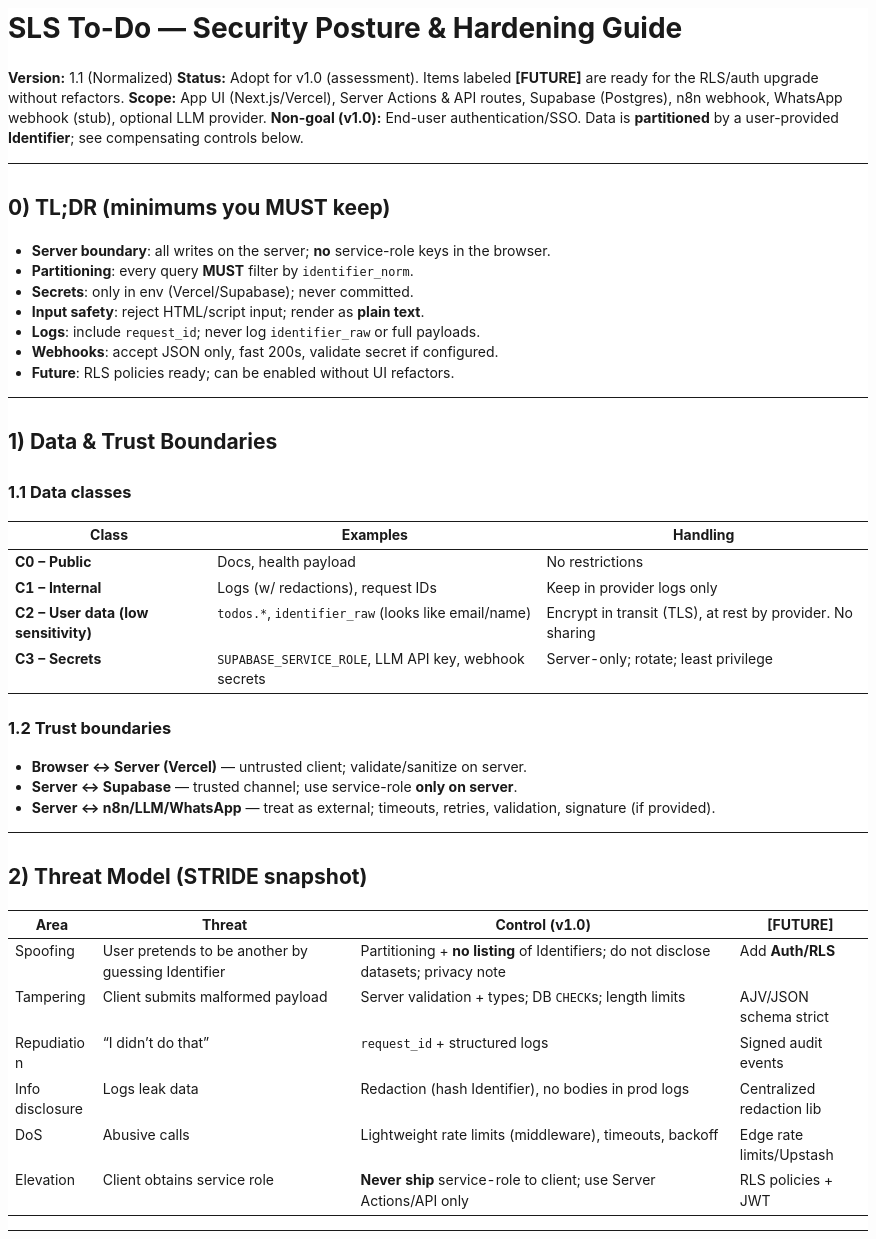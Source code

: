 # SLS To-Do — Security Posture & Hardening Guide

**Version:** 1.1 (Normalized)
**Status:** Adopt for v1.0 (assessment). Items labeled **[FUTURE]** are ready for the RLS/auth upgrade without refactors.
**Scope:** App UI (Next.js/Vercel), Server Actions & API routes, Supabase (Postgres), n8n webhook, WhatsApp webhook (stub), optional LLM provider.
**Non-goal (v1.0):** End-user authentication/SSO. Data is **partitioned** by a user-provided **Identifier**; see compensating controls below.

---

## 0) TL;DR (minimums you MUST keep)

* **Server boundary**: all writes on the server; **no** service-role keys in the browser.
* **Partitioning**: every query **MUST** filter by `identifier_norm`.
* **Secrets**: only in env (Vercel/Supabase); never committed.
* **Input safety**: reject HTML/script input; render as **plain text**.
* **Logs**: include `request_id`; never log `identifier_raw` or full payloads.
* **Webhooks**: accept JSON only, fast 200s, validate secret if configured.
* **Future**: RLS policies ready; can be enabled without UI refactors.

---

## 1) Data & Trust Boundaries

### 1.1 Data classes

| Class                                | Examples                                              | Handling                                                  |
| ------------------------------------ | ----------------------------------------------------- | --------------------------------------------------------- |
| **C0 – Public**                      | Docs, health payload                                  | No restrictions                                           |
| **C1 – Internal**                    | Logs (w/ redactions), request IDs                     | Keep in provider logs only                                |
| **C2 – User data (low sensitivity)** | `todos.*`, `identifier_raw` (looks like email/name)   | Encrypt in transit (TLS), at rest by provider. No sharing |
| **C3 – Secrets**                     | `SUPABASE_SERVICE_ROLE`, LLM API key, webhook secrets | Server-only; rotate; least privilege                      |

### 1.2 Trust boundaries

* **Browser ↔ Server (Vercel)** — untrusted client; validate/sanitize on server.
* **Server ↔ Supabase** — trusted channel; use service-role **only on server**.
* **Server ↔ n8n/LLM/WhatsApp** — treat as external; timeouts, retries, validation, signature (if provided).

---

## 2) Threat Model (STRIDE snapshot)

| Area            | Threat                                             | Control (v1.0)                                                                       | [FUTURE]                 |
| --------------- | -------------------------------------------------- | ------------------------------------------------------------------------------------ | ------------------------- |
| Spoofing        | User pretends to be another by guessing Identifier | Partitioning + **no listing** of Identifiers; do not disclose datasets; privacy note | Add **Auth/RLS**          |
| Tampering       | Client submits malformed payload                   | Server validation + types; DB `CHECK`s; length limits                                | AJV/JSON schema strict    |
| Repudiation     | “I didn’t do that”                                 | `request_id` + structured logs                                                       | Signed audit events       |
| Info disclosure | Logs leak data                                     | Redaction (hash Identifier), no bodies in prod logs                                  | Centralized redaction lib |
| DoS             | Abusive calls                                      | Lightweight rate limits (middleware), timeouts, backoff                              | Edge rate limits/Upstash  |
| Elevation       | Client obtains service role                        | **Never ship** service-role to client; use Server Actions/API only                   | RLS policies + JWT        |

---